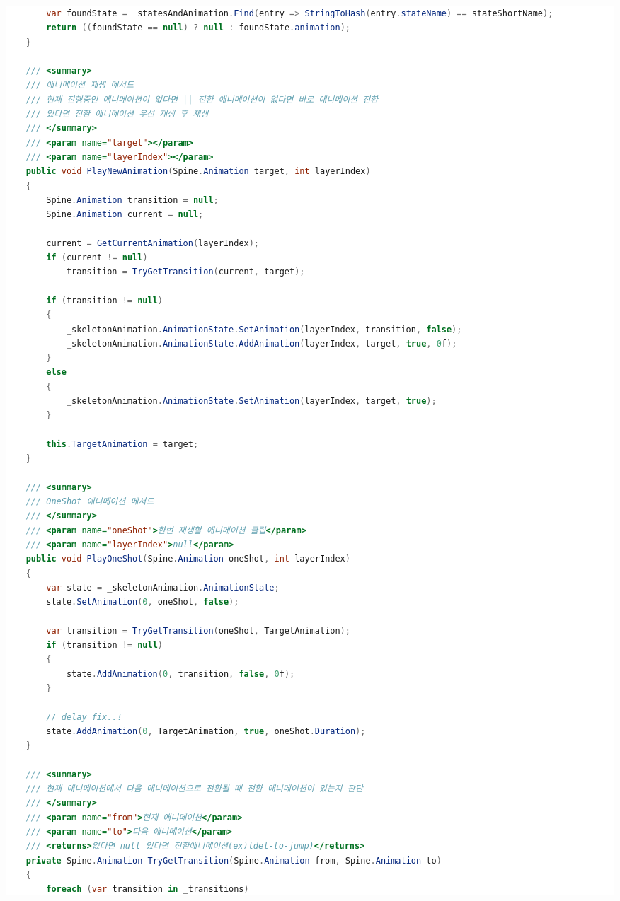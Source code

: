 ```cs
        var foundState = _statesAndAnimation.Find(entry => StringToHash(entry.stateName) == stateShortName);
        return ((foundState == null) ? null : foundState.animation);
    }

    /// <summary>
    /// 애니메이션 재생 메서드
    /// 현재 진행중인 애니메이션이 없다면 || 전환 애니메이션이 없다면 바로 애니메이션 전환
    /// 있다면 전환 애니메이션 우선 재생 후 재생
    /// </summary>
    /// <param name="target"></param>
    /// <param name="layerIndex"></param>
    public void PlayNewAnimation(Spine.Animation target, int layerIndex)
    {
        Spine.Animation transition = null;
        Spine.Animation current = null;

        current = GetCurrentAnimation(layerIndex);
        if (current != null)
            transition = TryGetTransition(current, target);

        if (transition != null)
        {
            _skeletonAnimation.AnimationState.SetAnimation(layerIndex, transition, false);
            _skeletonAnimation.AnimationState.AddAnimation(layerIndex, target, true, 0f);
        }
        else
        {
            _skeletonAnimation.AnimationState.SetAnimation(layerIndex, target, true);
        }

        this.TargetAnimation = target;
    }

    /// <summary>
    /// OneShot 애니메이션 메서드
    /// </summary>
    /// <param name="oneShot">한번 재생할 애니메이션 클립</param>
    /// <param name="layerIndex">null</param>
    public void PlayOneShot(Spine.Animation oneShot, int layerIndex)
    {
        var state = _skeletonAnimation.AnimationState;
        state.SetAnimation(0, oneShot, false);

        var transition = TryGetTransition(oneShot, TargetAnimation);
        if (transition != null)
        {
            state.AddAnimation(0, transition, false, 0f);
        }
        
        // delay fix..!
        state.AddAnimation(0, TargetAnimation, true, oneShot.Duration);
    }

    /// <summary>
    /// 현재 애니메이션에서 다음 애니메이션으로 전환될 때 전환 애니메이션이 있는지 판단
    /// </summary>
    /// <param name="from">현재 애니메이션</param>
    /// <param name="to">다음 애니메이션</param>
    /// <returns>없다면 null 있다면 전환애니메이션(ex)ldel-to-jump)</returns>
    private Spine.Animation TryGetTransition(Spine.Animation from, Spine.Animation to)
    {
        foreach (var transition in _transitions)
```